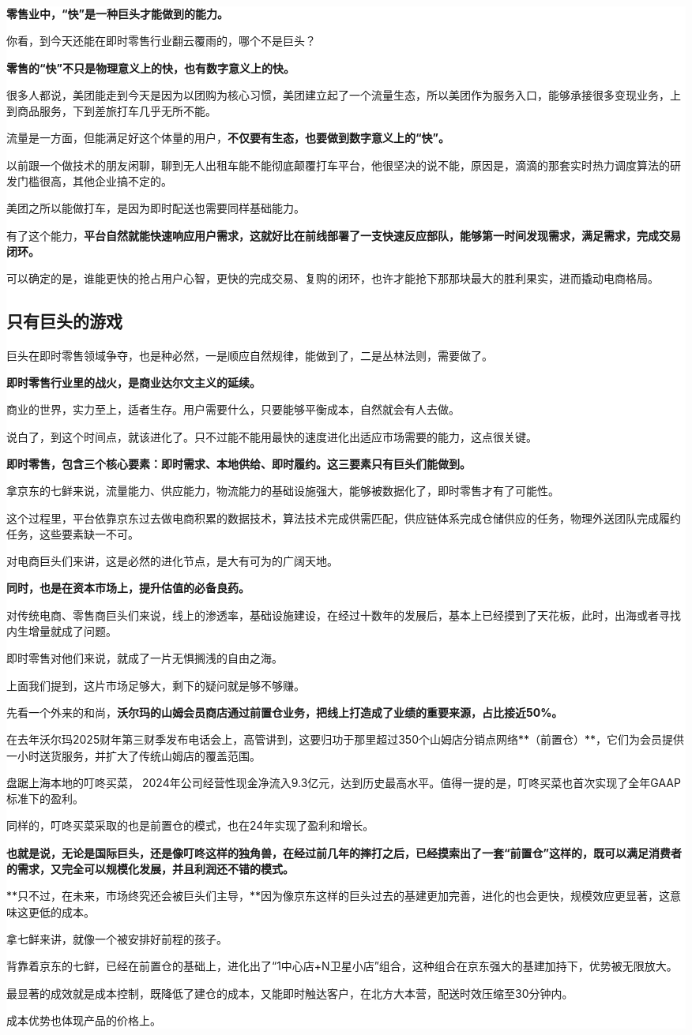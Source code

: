 **零售业中，“快”是一种巨头才能做到的能力。**

你看，到今天还能在即时零售行业翻云覆雨的，哪个不是巨头？

**零售的“快”不只是物理意义上的快，也有数字意义上的快。**

很多人都说，美团能走到今天是因为以团购为核心习惯，美团建立起了一个流量生态，所以美团作为服务入口，能够承接很多变现业务，上到商品服务，下到差旅打车几乎无所不能。

流量是一方面，但能满足好这个体量的用户，**不仅要有生态，也要做到数字意义上的“快”。**

以前跟一个做技术的朋友闲聊，聊到无人出租车能不能彻底颠覆打车平台，他很坚决的说不能，原因是，滴滴的那套实时热力调度算法的研发门槛很高，其他企业搞不定的。

美团之所以能做打车，是因为即时配送也需要同样基础能力。

有了这个能力，**平台自然就能快速响应用户需求，这就好比在前线部署了一支快速反应部队，能够第一时间发现需求，满足需求，完成交易闭环。**

可以确定的是，谁能更快的抢占用户心智，更快的完成交易、复购的闭环，也许才能抢下那那块最大的胜利果实，进而撬动电商格局。

## 只有巨头的游戏

巨头在即时零售领域争夺，也是种必然，一是顺应自然规律，能做到了，二是丛林法则，需要做了。

**即时零售行业里的战火，是商业达尔文主义的延续。**

商业的世界，实力至上，适者生存。用户需要什么，只要能够平衡成本，自然就会有人去做。

说白了，到这个时间点，就该进化了。只不过能不能用最快的速度进化出适应市场需要的能力，这点很关键。

**即时零售，包含三个核心要素：即时需求、本地供给、即时履约。这三要素只有巨头们能做到。**

拿京东的七鲜来说，流量能力、供应能力，物流能力的基础设施强大，能够被数据化了，即时零售才有了可能性。

这个过程里，平台依靠京东过去做电商积累的数据技术，算法技术完成供需匹配，供应链体系完成仓储供应的任务，物理外送团队完成履约任务，这些要素缺一不可。

对电商巨头们来讲，这是必然的进化节点，是大有可为的广阔天地。

**同时，也是在资本市场上，提升估值的必备良药。**

对传统电商、零售商巨头们来说，线上的渗透率，基础设施建设，在经过十数年的发展后，基本上已经摸到了天花板，此时，出海或者寻找内生增量就成了问题。

即时零售对他们来说，就成了一片无惧搁浅的自由之海。

上面我们提到，这片市场足够大，剩下的疑问就是够不够赚。

先看一个外来的和尚，**沃尔玛的山姆会员商店通过前置仓业务，把线上打造成了业绩的重要来源，占比接近50%。**

在去年沃尔玛2025财年第三财季发布电话会上，高管讲到，这要归功于那里超过350个山姆店分销点网络**（前置仓）**，它们为会员提供一小时送货服务，并扩大了传统山姆店的覆盖范围。

盘踞上海本地的叮咚买菜， 2024年公司经营性现金净流入9.3亿元，达到历史最高水平。值得一提的是，叮咚买菜也首次实现了全年GAAP标准下的盈利。

同样的，叮咚买菜采取的也是前置仓的模式，也在24年实现了盈利和增长。

**也就是说，无论是国际巨头，还是像叮咚这样的独角兽，在经过前几年的摔打之后，已经摸索出了一套“前置仓”这样的，既可以满足消费者的需求，又完全可以规模化发展，并且利润还不错的模式。**

**只不过，在未来，市场终究还会被巨头们主导，**因为像京东这样的巨头过去的基建更加完善，进化的也会更快，规模效应更显著，这意味这更低的成本。

拿七鲜来讲，就像一个被安排好前程的孩子。

背靠着京东的七鲜，已经在前置仓的基础上，进化出了“1中心店+N卫星小店”组合，这种组合在京东强大的基建加持下，优势被无限放大。

最显著的成效就是成本控制，既降低了建仓的成本，又能即时触达客户，在北方大本营，配送时效压缩至30分钟内。

成本优势也体现产品的价格上。
